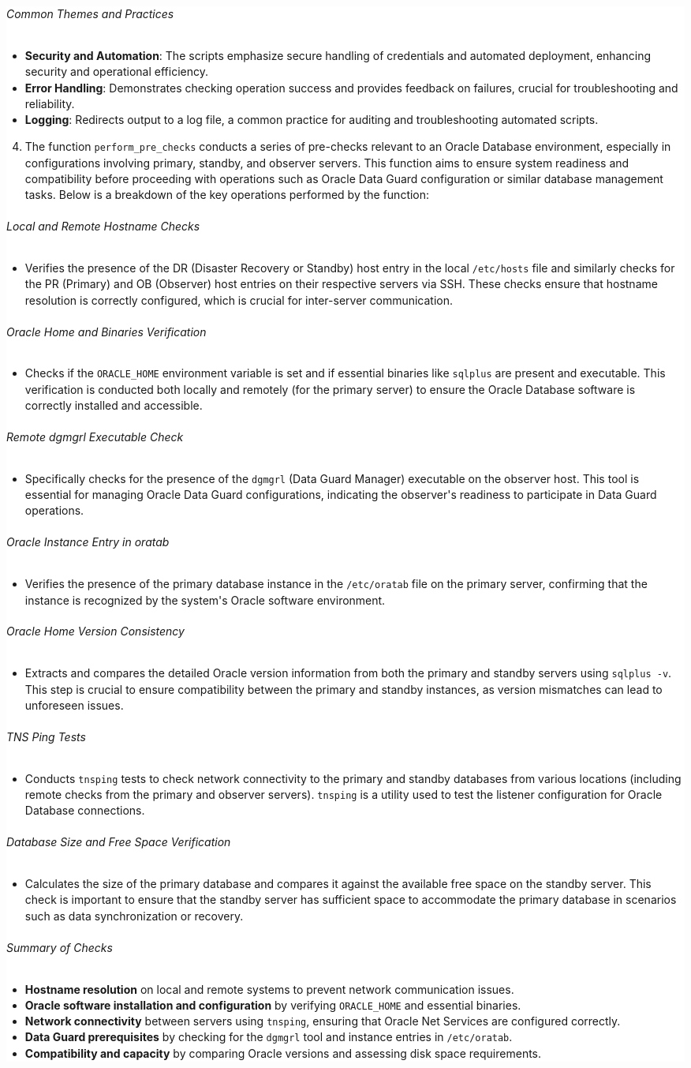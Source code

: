 ###### Common Themes and Practices
- **Security and Automation**: The scripts emphasize secure handling of credentials and automated deployment, enhancing security and operational efficiency.
- **Error Handling**: Demonstrates checking operation success and provides feedback on failures, crucial for troubleshooting and reliability.
- **Logging**: Redirects output to a log file, a common practice for auditing and troubleshooting automated scripts.

4. The function `perform_pre_checks` conducts a series of pre-checks relevant to an Oracle Database environment, especially in configurations involving primary, standby, and observer servers. This function aims to ensure system readiness and compatibility before proceeding with operations such as Oracle Data Guard configuration or similar database management tasks. Below is a breakdown of the key operations performed by the function:

###### Local and Remote Hostname Checks
- Verifies the presence of the DR (Disaster Recovery or Standby) host entry in the local `/etc/hosts` file and similarly checks for the PR (Primary) and OB (Observer) host entries on their respective servers via SSH. These checks ensure that hostname resolution is correctly configured, which is crucial for inter-server communication.

###### Oracle Home and Binaries Verification
- Checks if the `ORACLE_HOME` environment variable is set and if essential binaries like `sqlplus` are present and executable. This verification is conducted both locally and remotely (for the primary server) to ensure the Oracle Database software is correctly installed and accessible.

###### Remote dgmgrl Executable Check
- Specifically checks for the presence of the `dgmgrl` (Data Guard Manager) executable on the observer host. This tool is essential for managing Oracle Data Guard configurations, indicating the observer's readiness to participate in Data Guard operations.

###### Oracle Instance Entry in oratab
- Verifies the presence of the primary database instance in the `/etc/oratab` file on the primary server, confirming that the instance is recognized by the system's Oracle software environment.

###### Oracle Home Version Consistency
- Extracts and compares the detailed Oracle version information from both the primary and standby servers using `sqlplus -v`. This step is crucial to ensure compatibility between the primary and standby instances, as version mismatches can lead to unforeseen issues.

###### TNS Ping Tests
- Conducts `tnsping` tests to check network connectivity to the primary and standby databases from various locations (including remote checks from the primary and observer servers). `tnsping` is a utility used to test the listener configuration for Oracle Database connections.

###### Database Size and Free Space Verification
- Calculates the size of the primary database and compares it against the available free space on the standby server. This check is important to ensure that the standby server has sufficient space to accommodate the primary database in scenarios such as data synchronization or recovery.

###### Summary of Checks
- **Hostname resolution** on local and remote systems to prevent network communication issues.
- **Oracle software installation and configuration** by verifying `ORACLE_HOME` and essential binaries.
- **Network connectivity** between servers using `tnsping`, ensuring that Oracle Net Services are configured correctly.
- **Data Guard prerequisites** by checking for the `dgmgrl` tool and instance entries in `/etc/oratab`.
- **Compatibility and capacity** by comparing Oracle versions and assessing disk space requirements.
